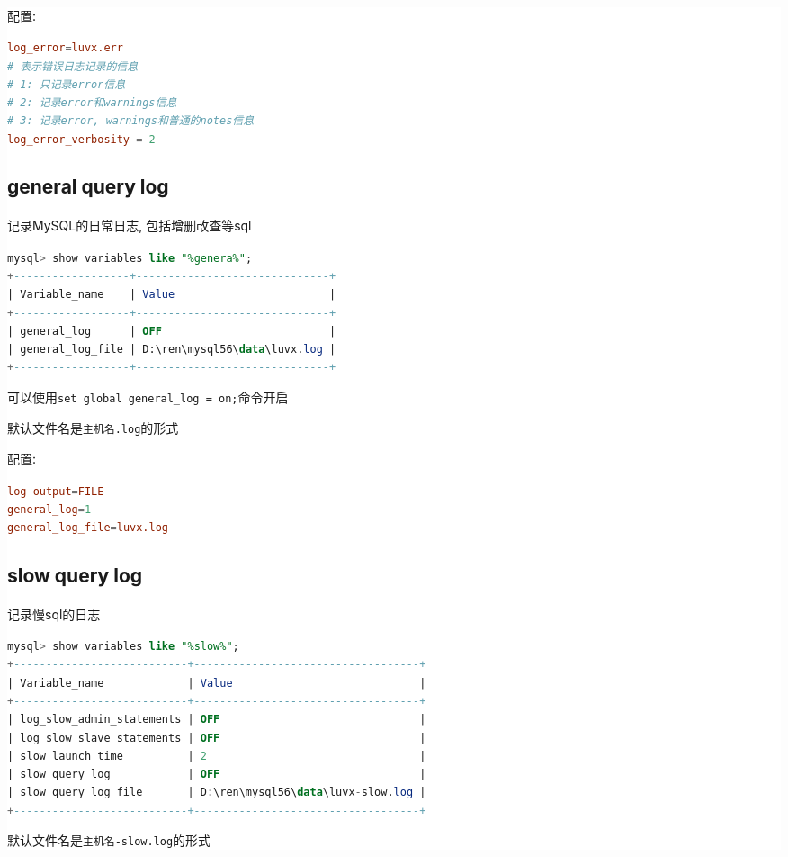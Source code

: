 配置:

```conf
log_error=luvx.err
# 表示错误日志记录的信息
# 1: 只记录error信息
# 2: 记录error和warnings信息
# 3: 记录error, warnings和普通的notes信息
log_error_verbosity = 2
```

## general query log

记录MySQL的日常日志, 包括增删改查等sql

```sql
mysql> show variables like "%genera%";
+------------------+------------------------------+
| Variable_name    | Value                        |
+------------------+------------------------------+
| general_log      | OFF                          |
| general_log_file | D:\ren\mysql56\data\luvx.log |
+------------------+------------------------------+
```

可以使用`set global general_log = on;`命令开启

默认文件名是`主机名.log`的形式

配置:

```conf
log-output=FILE
general_log=1
general_log_file=luvx.log
```

## slow query log

记录慢sql的日志

```sql
mysql> show variables like "%slow%";
+---------------------------+-----------------------------------+
| Variable_name             | Value                             |
+---------------------------+-----------------------------------+
| log_slow_admin_statements | OFF                               |
| log_slow_slave_statements | OFF                               |
| slow_launch_time          | 2                                 |
| slow_query_log            | OFF                               |
| slow_query_log_file       | D:\ren\mysql56\data\luvx-slow.log |
+---------------------------+-----------------------------------+
```

默认文件名是`主机名-slow.log`的形式
